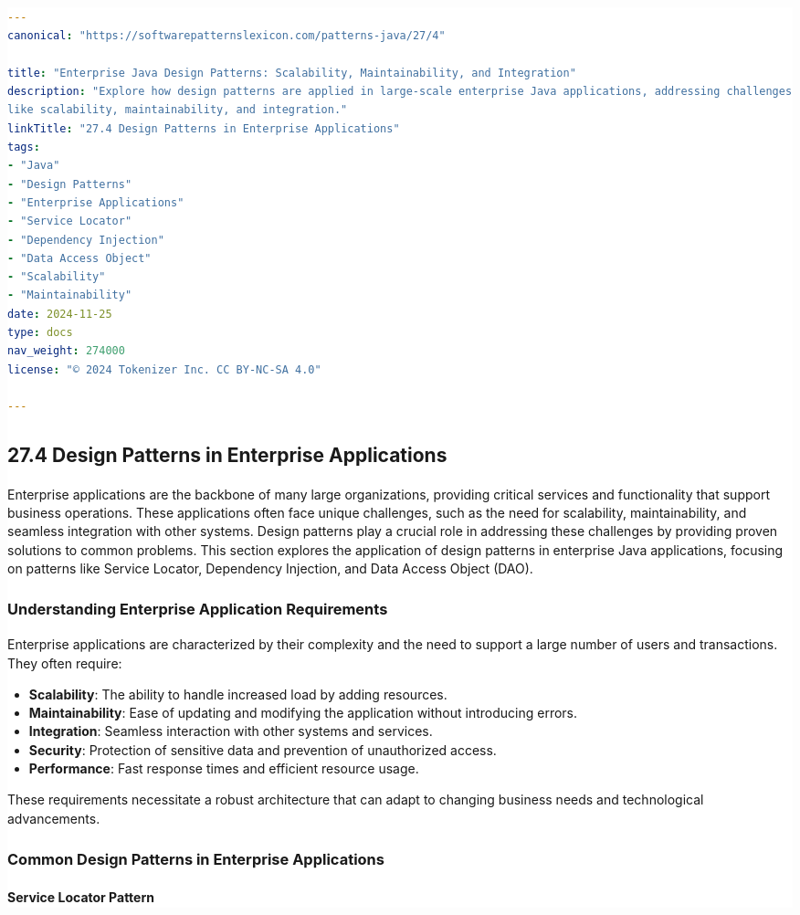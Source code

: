 ```yaml
---
canonical: "https://softwarepatternslexicon.com/patterns-java/27/4"

title: "Enterprise Java Design Patterns: Scalability, Maintainability, and Integration"
description: "Explore how design patterns are applied in large-scale enterprise Java applications, addressing challenges like scalability, maintainability, and integration."
linkTitle: "27.4 Design Patterns in Enterprise Applications"
tags:
- "Java"
- "Design Patterns"
- "Enterprise Applications"
- "Service Locator"
- "Dependency Injection"
- "Data Access Object"
- "Scalability"
- "Maintainability"
date: 2024-11-25
type: docs
nav_weight: 274000
license: "© 2024 Tokenizer Inc. CC BY-NC-SA 4.0"

---
```


## 27.4 Design Patterns in Enterprise Applications

Enterprise applications are the backbone of many large organizations, providing critical services and functionality that support business operations. These applications often face unique challenges, such as the need for scalability, maintainability, and seamless integration with other systems. Design patterns play a crucial role in addressing these challenges by providing proven solutions to common problems. This section explores the application of design patterns in enterprise Java applications, focusing on patterns like Service Locator, Dependency Injection, and Data Access Object (DAO).

### Understanding Enterprise Application Requirements

Enterprise applications are characterized by their complexity and the need to support a large number of users and transactions. They often require:

- **Scalability**: The ability to handle increased load by adding resources.
- **Maintainability**: Ease of updating and modifying the application without introducing errors.
- **Integration**: Seamless interaction with other systems and services.
- **Security**: Protection of sensitive data and prevention of unauthorized access.
- **Performance**: Fast response times and efficient resource usage.

These requirements necessitate a robust architecture that can adapt to changing business needs and technological advancements.

### Common Design Patterns in Enterprise Applications

#### Service Locator Pattern
